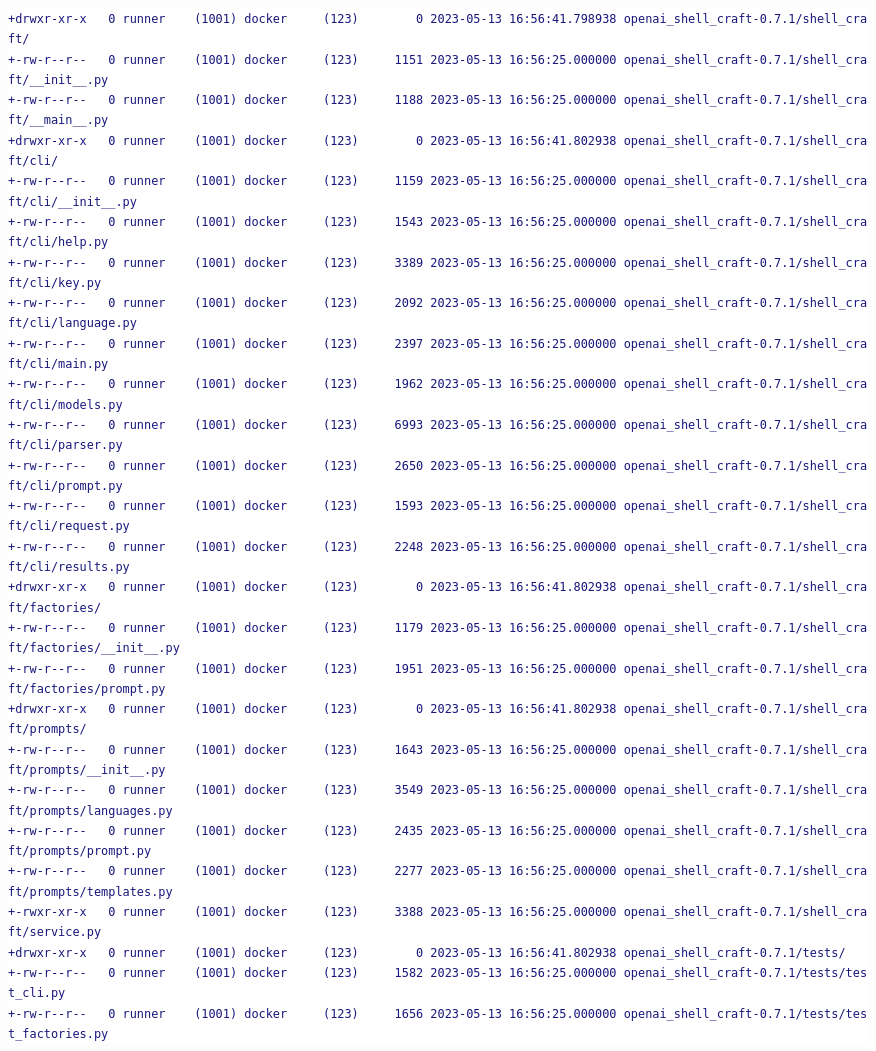 ```diff
+drwxr-xr-x   0 runner    (1001) docker     (123)        0 2023-05-13 16:56:41.798938 openai_shell_craft-0.7.1/shell_craft/
+-rw-r--r--   0 runner    (1001) docker     (123)     1151 2023-05-13 16:56:25.000000 openai_shell_craft-0.7.1/shell_craft/__init__.py
+-rw-r--r--   0 runner    (1001) docker     (123)     1188 2023-05-13 16:56:25.000000 openai_shell_craft-0.7.1/shell_craft/__main__.py
+drwxr-xr-x   0 runner    (1001) docker     (123)        0 2023-05-13 16:56:41.802938 openai_shell_craft-0.7.1/shell_craft/cli/
+-rw-r--r--   0 runner    (1001) docker     (123)     1159 2023-05-13 16:56:25.000000 openai_shell_craft-0.7.1/shell_craft/cli/__init__.py
+-rw-r--r--   0 runner    (1001) docker     (123)     1543 2023-05-13 16:56:25.000000 openai_shell_craft-0.7.1/shell_craft/cli/help.py
+-rw-r--r--   0 runner    (1001) docker     (123)     3389 2023-05-13 16:56:25.000000 openai_shell_craft-0.7.1/shell_craft/cli/key.py
+-rw-r--r--   0 runner    (1001) docker     (123)     2092 2023-05-13 16:56:25.000000 openai_shell_craft-0.7.1/shell_craft/cli/language.py
+-rw-r--r--   0 runner    (1001) docker     (123)     2397 2023-05-13 16:56:25.000000 openai_shell_craft-0.7.1/shell_craft/cli/main.py
+-rw-r--r--   0 runner    (1001) docker     (123)     1962 2023-05-13 16:56:25.000000 openai_shell_craft-0.7.1/shell_craft/cli/models.py
+-rw-r--r--   0 runner    (1001) docker     (123)     6993 2023-05-13 16:56:25.000000 openai_shell_craft-0.7.1/shell_craft/cli/parser.py
+-rw-r--r--   0 runner    (1001) docker     (123)     2650 2023-05-13 16:56:25.000000 openai_shell_craft-0.7.1/shell_craft/cli/prompt.py
+-rw-r--r--   0 runner    (1001) docker     (123)     1593 2023-05-13 16:56:25.000000 openai_shell_craft-0.7.1/shell_craft/cli/request.py
+-rw-r--r--   0 runner    (1001) docker     (123)     2248 2023-05-13 16:56:25.000000 openai_shell_craft-0.7.1/shell_craft/cli/results.py
+drwxr-xr-x   0 runner    (1001) docker     (123)        0 2023-05-13 16:56:41.802938 openai_shell_craft-0.7.1/shell_craft/factories/
+-rw-r--r--   0 runner    (1001) docker     (123)     1179 2023-05-13 16:56:25.000000 openai_shell_craft-0.7.1/shell_craft/factories/__init__.py
+-rw-r--r--   0 runner    (1001) docker     (123)     1951 2023-05-13 16:56:25.000000 openai_shell_craft-0.7.1/shell_craft/factories/prompt.py
+drwxr-xr-x   0 runner    (1001) docker     (123)        0 2023-05-13 16:56:41.802938 openai_shell_craft-0.7.1/shell_craft/prompts/
+-rw-r--r--   0 runner    (1001) docker     (123)     1643 2023-05-13 16:56:25.000000 openai_shell_craft-0.7.1/shell_craft/prompts/__init__.py
+-rw-r--r--   0 runner    (1001) docker     (123)     3549 2023-05-13 16:56:25.000000 openai_shell_craft-0.7.1/shell_craft/prompts/languages.py
+-rw-r--r--   0 runner    (1001) docker     (123)     2435 2023-05-13 16:56:25.000000 openai_shell_craft-0.7.1/shell_craft/prompts/prompt.py
+-rw-r--r--   0 runner    (1001) docker     (123)     2277 2023-05-13 16:56:25.000000 openai_shell_craft-0.7.1/shell_craft/prompts/templates.py
+-rwxr-xr-x   0 runner    (1001) docker     (123)     3388 2023-05-13 16:56:25.000000 openai_shell_craft-0.7.1/shell_craft/service.py
+drwxr-xr-x   0 runner    (1001) docker     (123)        0 2023-05-13 16:56:41.802938 openai_shell_craft-0.7.1/tests/
+-rw-r--r--   0 runner    (1001) docker     (123)     1582 2023-05-13 16:56:25.000000 openai_shell_craft-0.7.1/tests/test_cli.py
+-rw-r--r--   0 runner    (1001) docker     (123)     1656 2023-05-13 16:56:25.000000 openai_shell_craft-0.7.1/tests/test_factories.py
```
